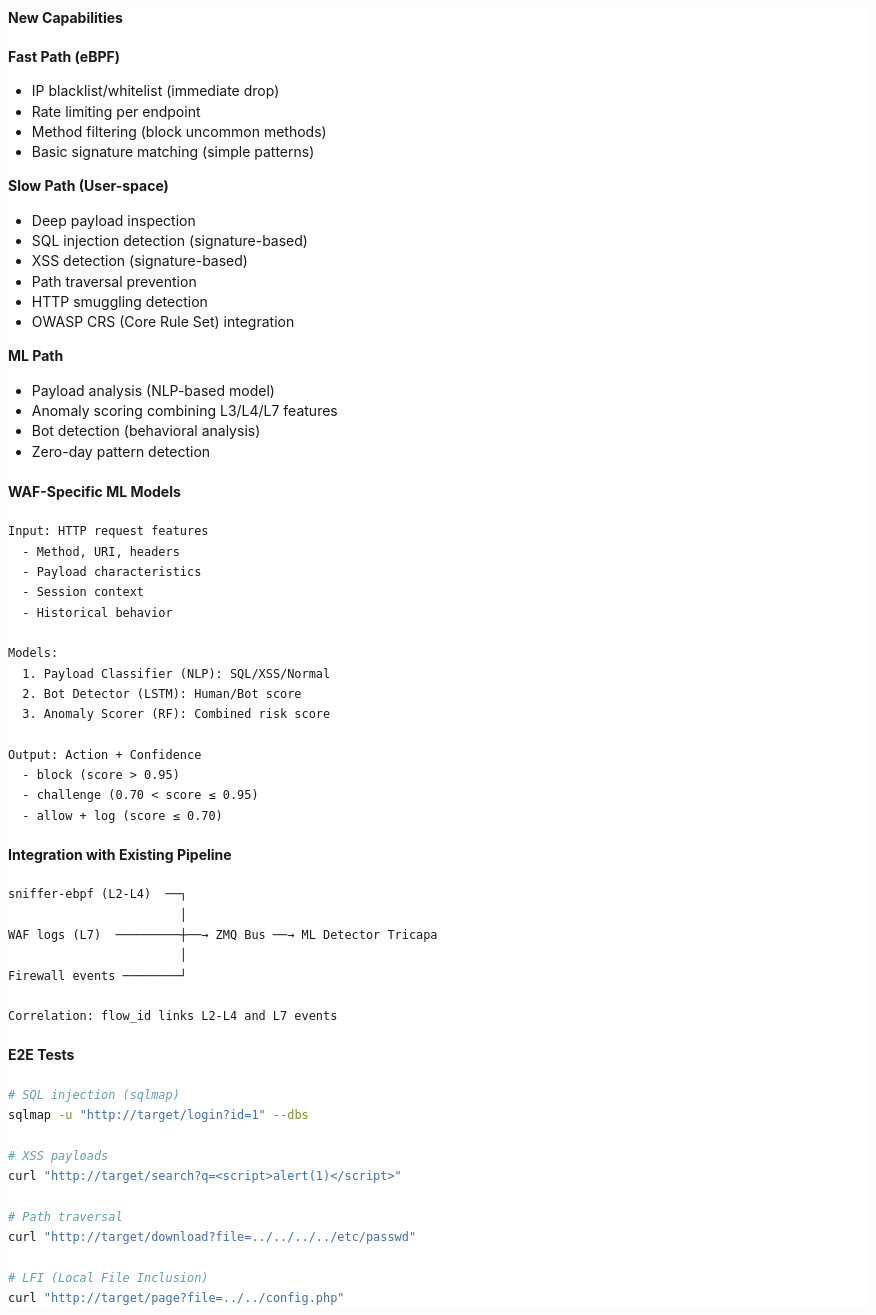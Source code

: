 #### New Capabilities

**Fast Path (eBPF)**
- IP blacklist/whitelist (immediate drop)
- Rate limiting per endpoint
- Method filtering (block uncommon methods)
- Basic signature matching (simple patterns)

**Slow Path (User-space)**
- Deep payload inspection
- SQL injection detection (signature-based)
- XSS detection (signature-based)
- Path traversal prevention
- HTTP smuggling detection
- OWASP CRS (Core Rule Set) integration

**ML Path**
- Payload analysis (NLP-based model)
- Anomaly scoring combining L3/L4/L7 features
- Bot detection (behavioral analysis)
- Zero-day pattern detection

#### WAF-Specific ML Models
```
Input: HTTP request features
  - Method, URI, headers
  - Payload characteristics
  - Session context
  - Historical behavior

Models:
  1. Payload Classifier (NLP): SQL/XSS/Normal
  2. Bot Detector (LSTM): Human/Bot score
  3. Anomaly Scorer (RF): Combined risk score

Output: Action + Confidence
  - block (score > 0.95)
  - challenge (0.70 < score ≤ 0.95)
  - allow + log (score ≤ 0.70)
```

#### Integration with Existing Pipeline
```
sniffer-ebpf (L2-L4)  ──┐
                        │
WAF logs (L7)  ─────────┼──→ ZMQ Bus ──→ ML Detector Tricapa
                        │
Firewall events ────────┘

Correlation: flow_id links L2-L4 and L7 events
```

#### E2E Tests
```bash
# SQL injection (sqlmap)
sqlmap -u "http://target/login?id=1" --dbs

# XSS payloads
curl "http://target/search?q=<script>alert(1)</script>"

# Path traversal
curl "http://target/download?file=../../../../etc/passwd"

# LFI (Local File Inclusion)
curl "http://target/page?file=../../config.php"

```